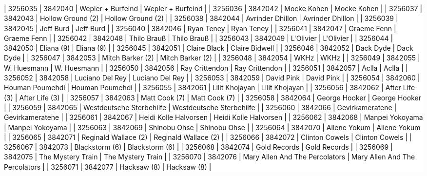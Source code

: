 | 3256035 | 3842040 | Wepler + Burfeind | Wepler + Burfeind |
| 3256036 | 3842042 | Mocke Kohen | Mocke Kohen |
| 3256037 | 3842043 | Hollow Ground (2) | Hollow Ground (2) |
| 3256038 | 3842044 | Avrinder Dhillon | Avrinder Dhillon |
| 3256039 | 3842045 | Jeff Burd | Jeff Burd |
| 3256040 | 3842046 | Ryan Teney | Ryan Teney |
| 3256041 | 3842047 | Graeme Fenn | Graeme Fenn |
| 3256042 | 3842048 | Thilo Brauß | Thilo Brauß |
| 3256043 | 3842049 | L'Olivier | L'Olivier |
| 3256044 | 3842050 | Eliana (9) | Eliana (9) |
| 3256045 | 3842051 | Claire Black | Claire Bidwell |
| 3256046 | 3842052 | Dack Dyde | Dack Dyde |
| 3256047 | 3842053 | Mitch Barker (2) | Mitch Barker (2) |
| 3256048 | 3842054 | WKHz | WKHz |
| 3256049 | 3842055 | W. Huesmann | W. Huesmann |
| 3256050 | 3842056 | Ray Crittendon | Ray Crittendon |
| 3256051 | 3842057 | Aclla | Aclla |
| 3256052 | 3842058 | Luciano Del Rey | Luciano Del Rey |
| 3256053 | 3842059 | David Pink | David Pink |
| 3256054 | 3842060 | Houman Poumehdi | Houman Poumehdi |
| 3256055 | 3842061 | Lilit Khojayan | Lilit Khojayan |
| 3256056 | 3842062 | After Life (3) | After Life (3) |
| 3256057 | 3842063 | Matt Cook (7) | Matt Cook (7) |
| 3256058 | 3842064 | George Hooker | George Hooker |
| 3256059 | 3842065 | Westdeutsche Sterbehilfe | Westdeutsche Sterbehilfe |
| 3256060 | 3842066 | Gevirkameratene | Gevirkameratene |
| 3256061 | 3842067 | Heidi Kolle Halvorsen | Heidi Kolle Halvorsen |
| 3256062 | 3842068 | Manpei Yokoyama | Manpei Yokoyama |
| 3256063 | 3842069 | Shinobu Ohse | Shinobu Ohse |
| 3256064 | 3842070 | Allene Yokum | Allene Yokum |
| 3256065 | 3842071 | Reginald Wallace (2) | Reginald Wallace (2) |
| 3256066 | 3842072 | Clinton Cowels | Clinton Cowels |
| 3256067 | 3842073 | Blackstorm (6) | Blackstorm (6) |
| 3256068 | 3842074 | Gold Records | Gold Records |
| 3256069 | 3842075 | The Mystery Train | The Mystery Train |
| 3256070 | 3842076 | Mary Allen And The Percolators | Mary Allen And The Percolators |
| 3256071 | 3842077 | Hacksaw (8) | Hacksaw (8) |